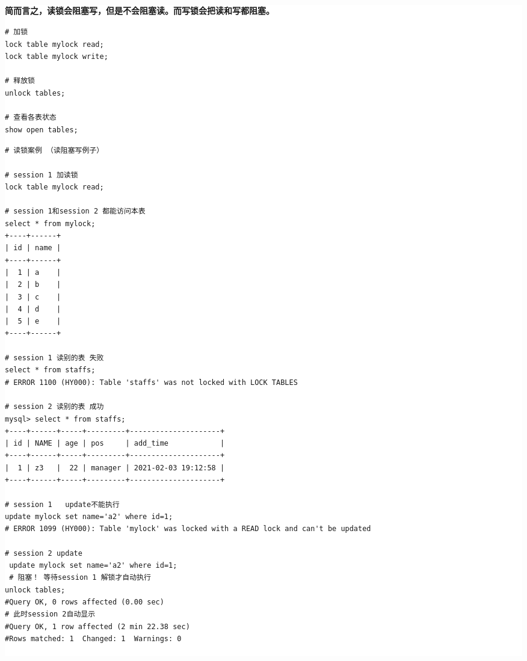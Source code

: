 **简而言之，读锁会阻塞写，但是不会阻塞读。而写锁会把读和写都阻塞。**



```mysql
# 加锁
lock table mylock read;
lock table mylock write;

# 释放锁
unlock tables;

# 查看各表状态
show open tables;
```

```mysql
# 读锁案例 （读阻塞写例子）

# session 1 加读锁
lock table mylock read;

# session 1和session 2 都能访问本表
select * from mylock;
+----+------+
| id | name |
+----+------+
|  1 | a    |
|  2 | b    |
|  3 | c    |
|  4 | d    |
|  5 | e    |
+----+------+

# session 1 读别的表 失败
select * from staffs;
# ERROR 1100 (HY000): Table 'staffs' was not locked with LOCK TABLES

# session 2 读别的表 成功
mysql> select * from staffs;
+----+------+-----+---------+---------------------+
| id | NAME | age | pos     | add_time            |
+----+------+-----+---------+---------------------+
|  1 | z3   |  22 | manager | 2021-02-03 19:12:58 |
+----+------+-----+---------+---------------------+

# session 1   update不能执行
update mylock set name='a2' where id=1;
# ERROR 1099 (HY000): Table 'mylock' was locked with a READ lock and can't be updated

# session 2 update 
 update mylock set name='a2' where id=1;  
 # 阻塞！ 等待session 1 解锁才自动执行
unlock tables;
#Query OK, 0 rows affected (0.00 sec)
# 此时session 2自动显示
#Query OK, 1 row affected (2 min 22.38 sec)
#Rows matched: 1  Changed: 1  Warnings: 0


```
